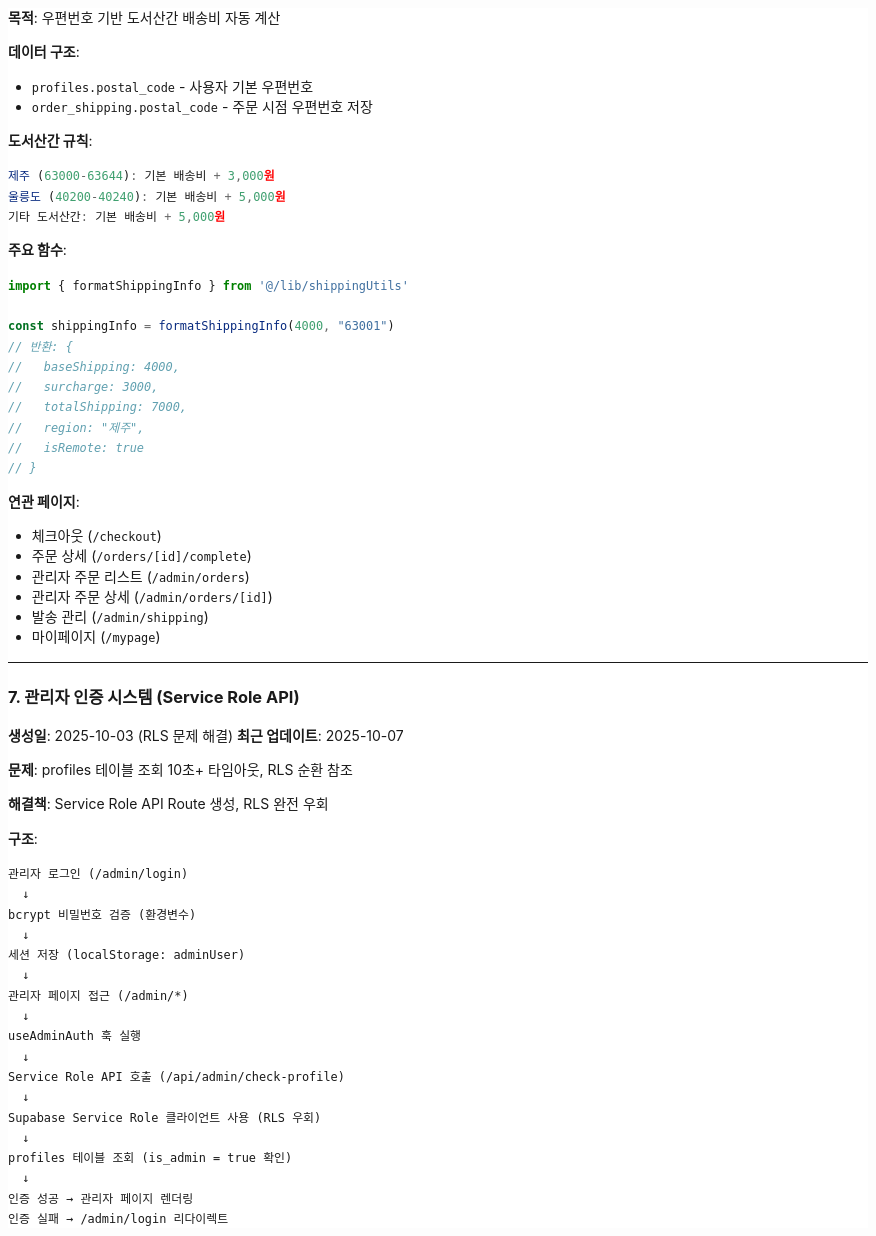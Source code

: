 **목적**: 우편번호 기반 도서산간 배송비 자동 계산

**데이터 구조**:
- `profiles.postal_code` - 사용자 기본 우편번호
- `order_shipping.postal_code` - 주문 시점 우편번호 저장

**도서산간 규칙**:
```javascript
제주 (63000-63644): 기본 배송비 + 3,000원
울릉도 (40200-40240): 기본 배송비 + 5,000원
기타 도서산간: 기본 배송비 + 5,000원
```

**주요 함수**:
```javascript
import { formatShippingInfo } from '@/lib/shippingUtils'

const shippingInfo = formatShippingInfo(4000, "63001")
// 반환: {
//   baseShipping: 4000,
//   surcharge: 3000,
//   totalShipping: 7000,
//   region: "제주",
//   isRemote: true
// }
```

**연관 페이지**:
- 체크아웃 (`/checkout`)
- 주문 상세 (`/orders/[id]/complete`)
- 관리자 주문 리스트 (`/admin/orders`)
- 관리자 주문 상세 (`/admin/orders/[id]`)
- 발송 관리 (`/admin/shipping`)
- 마이페이지 (`/mypage`)

---

### 7. 관리자 인증 시스템 (Service Role API)

**생성일**: 2025-10-03 (RLS 문제 해결)
**최근 업데이트**: 2025-10-07

**문제**: profiles 테이블 조회 10초+ 타임아웃, RLS 순환 참조

**해결책**: Service Role API Route 생성, RLS 완전 우회

**구조**:
```
관리자 로그인 (/admin/login)
  ↓
bcrypt 비밀번호 검증 (환경변수)
  ↓
세션 저장 (localStorage: adminUser)
  ↓
관리자 페이지 접근 (/admin/*)
  ↓
useAdminAuth 훅 실행
  ↓
Service Role API 호출 (/api/admin/check-profile)
  ↓
Supabase Service Role 클라이언트 사용 (RLS 우회)
  ↓
profiles 테이블 조회 (is_admin = true 확인)
  ↓
인증 성공 → 관리자 페이지 렌더링
인증 실패 → /admin/login 리다이렉트
```
